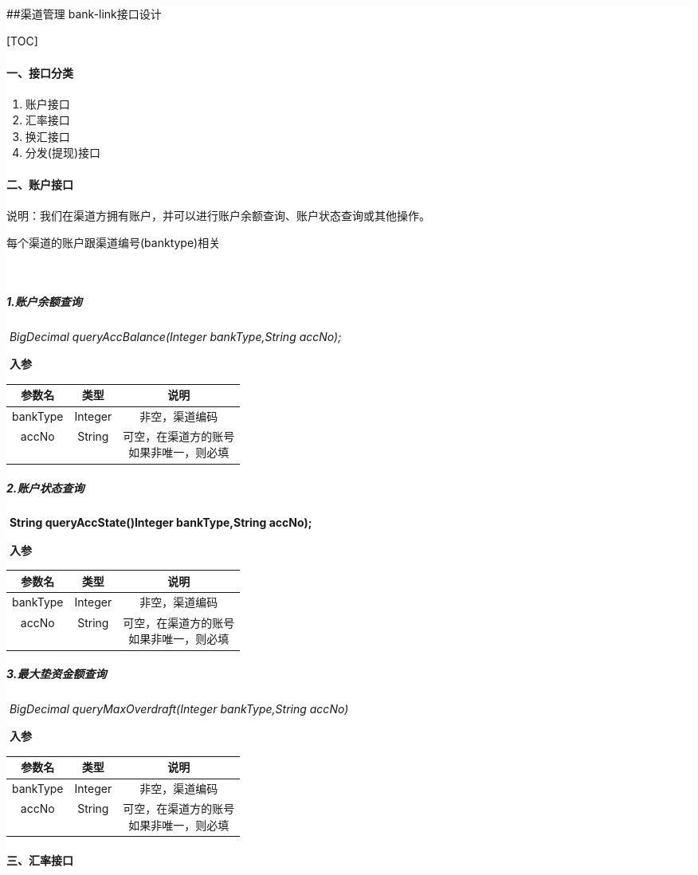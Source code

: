 ##渠道管理 bank-link接口设计

[TOC]

#### 一、接口分类

1. 账户接口
2. 汇率接口
3. 换汇接口
4. 分发(提现)接口



#### 二、账户接口

​	说明：我们在渠道方拥有账户，并可以进行账户余额查询、账户状态查询或其他操作。

每个渠道的账户跟渠道编号(banktype)相关

​	

##### 	1.账户余额查询

​	*BigDecimal queryAccBalance(Integer bankType,String accNo);*

​	__入参__

|  参数名  |  类型   |                     说明                     |
| :------: | :-----: | :------------------------------------------: |
| bankType | Integer |                非空，渠道编码                |
|  accNo   | String  | 可空，在渠道方的账号<br />如果非唯一，则必填 |

##### 	2.账户状态查询

​	**String queryAccState()Integer bankType,String accNo);**

​	__入参__

|  参数名  |  类型   |                     说明                     |
| :------: | :-----: | :------------------------------------------: |
| bankType | Integer |                非空，渠道编码                |
|  accNo   | String  | 可空，在渠道方的账号<br />如果非唯一，则必填 |

##### 	3.最大垫资金额查询

​	*BigDecimal queryMaxOverdraft(Integer bankType,String accNo)*

​	__入参__

|  参数名  |  类型   |                     说明                     |
| :------: | :-----: | :------------------------------------------: |
| bankType | Integer |                非空，渠道编码                |
|  accNo   | String  | 可空，在渠道方的账号<br />如果非唯一，则必填 |

#### 三、汇率接口


[^注1]: 以后根据需求增加字段，为2个字段创建一个实体，防止以后不同渠道会新增字段，有新需求字段时，只需增加字段而不用修改接口。
[^注2]: 以后根据需求增加字段(增而不减)
